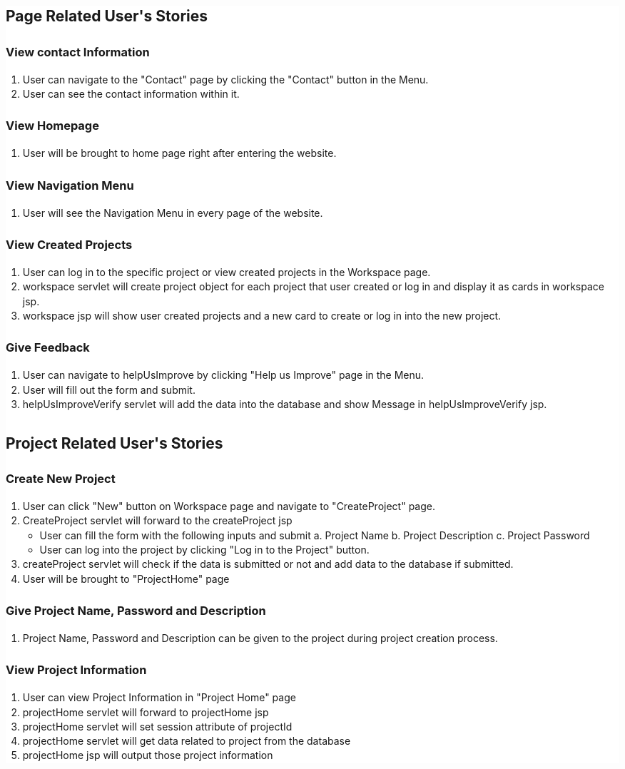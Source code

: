 ## Page Related User's Stories
### View contact Information
1. User can navigate to the "Contact" page by clicking the "Contact" button in the Menu.
2. User can see the contact information within it.

### View Homepage
1. User will be brought to home page right after entering the website.

### View Navigation Menu
1. User will see the Navigation Menu in every page of the website.

### View Created Projects
1. User can log in to the specific project or view created projects in the Workspace page.
2. workspace servlet will create project object for each project that user created or log in and display it as cards in workspace jsp.
3. workspace jsp will show user created projects and a new card to create or log in into the new project.

### Give Feedback
1. User can navigate to helpUsImprove by clicking "Help us Improve" page in the Menu.
2. User will fill out the form and submit.
3. helpUsImproveVerify servlet will add the data into the database and show Message in helpUsImproveVerify jsp.

## Project Related User's Stories
### Create New Project
1. User can click "New" button on Workspace page and navigate to "CreateProject" page.
2. CreateProject servlet will forward to the createProject jsp
   * User can fill the form with the following inputs and submit
      a. Project Name
      b. Project Description
      c. Project Password
   * User can log into the project by clicking "Log in to the Project" button.
3. createProject servlet will check if the data is submitted or not and add data to the database if submitted.
4. User will be brought to "ProjectHome" page

### Give Project Name, Password and Description
1. Project Name, Password and Description can be given to the project during project creation process.

### View Project Information
1. User can view Project Information in "Project Home" page
2. projectHome servlet will forward to projectHome jsp
3. projectHome servlet will set session attribute of projectId
4. projectHome servlet will get data related to project from the database
5. projectHome jsp will output those project information

